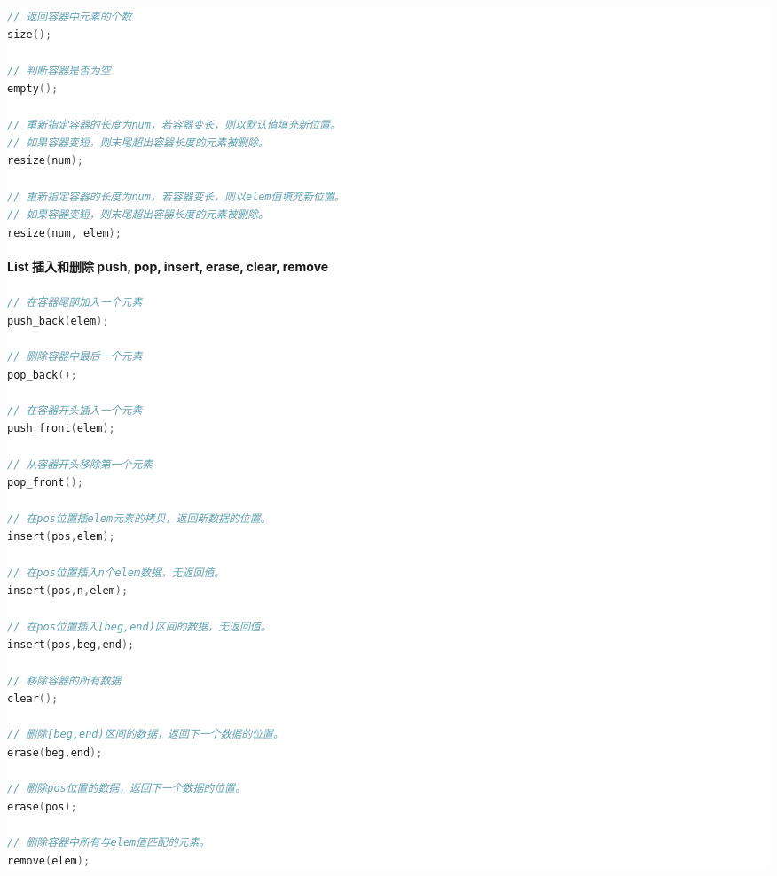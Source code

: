 ```c++
// 返回容器中元素的个数
size();

// 判断容器是否为空
empty();

// 重新指定容器的长度为num，若容器变长，则以默认值填充新位置。
// 如果容器变短，则末尾超出容器长度的元素被删除。
resize(num);

// 重新指定容器的长度为num，若容器变长，则以elem值填充新位置。
// 如果容器变短，则末尾超出容器长度的元素被删除。
resize(num, elem);

```

#### List 插入和删除 push, pop, insert, erase, clear, remove

```c++
// 在容器尾部加入一个元素
push_back(elem);

// 删除容器中最后一个元素
pop_back();

// 在容器开头插入一个元素
push_front(elem);

// 从容器开头移除第一个元素
pop_front();

// 在pos位置插elem元素的拷贝，返回新数据的位置。
insert(pos,elem);

// 在pos位置插入n个elem数据，无返回值。
insert(pos,n,elem);

// 在pos位置插入[beg,end)区间的数据，无返回值。
insert(pos,beg,end);

// 移除容器的所有数据
clear();

// 删除[beg,end)区间的数据，返回下一个数据的位置。
erase(beg,end);

// 删除pos位置的数据，返回下一个数据的位置。
erase(pos);

// 删除容器中所有与elem值匹配的元素。
remove(elem);
```
